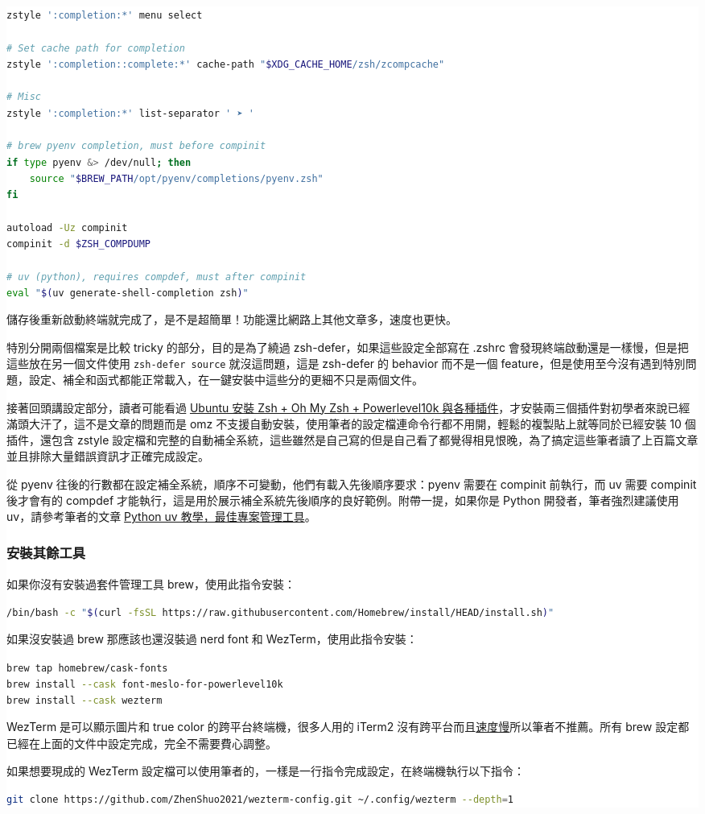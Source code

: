```sh
zstyle ':completion:*' menu select

# Set cache path for completion
zstyle ':completion::complete:*' cache-path "$XDG_CACHE_HOME/zsh/zcompcache"

# Misc
zstyle ':completion:*' list-separator ' ➤ '

# brew pyenv completion, must before compinit
if type pyenv &> /dev/null; then
    source "$BREW_PATH/opt/pyenv/completions/pyenv.zsh"
fi

autoload -Uz compinit
compinit -d $ZSH_COMPDUMP

# uv (python), requires compdef, must after compinit
eval "$(uv generate-shell-completion zsh)"
```

儲存後重新啟動終端就完成了，是不是超簡單！功能還比網路上其他文章多，速度也更快。

特別分開兩個檔案是比較 tricky 的部分，目的是為了繞過 zsh-defer，如果這些設定全部寫在 .zshrc 會發現終端啟動還是一樣慢，但是把這些放在另一個文件使用 `zsh-defer source` 就沒這問題，這是 zsh-defer 的 behavior 而不是一個 feature，但是使用至今沒有遇到特別問題，設定、補全和函式都能正常載入，在一鍵安裝中這些分的更細不只是兩個文件。

接著回頭講設定部分，讀者可能看過 [Ubuntu 安裝 Zsh + Oh My Zsh + Powerlevel10k 與各種插件](https://www.kwchang0831.dev/dev-env/ubuntu/oh-my-zsh)，才安裝兩三個插件對初學者來說已經滿頭大汗了，這不是文章的問題而是 omz 不支援自動安裝，使用筆者的設定檔連命令行都不用開，輕鬆的複製貼上就等同於已經安裝 10 個插件，還包含 zstyle 設定檔和完整的自動補全系統，這些雖然是自己寫的但是自己看了都覺得相見恨晚，為了搞定這些筆者讀了上百篇文章並且排除大量錯誤資訊才正確完成設定。

從 pyenv 往後的行數都在設定補全系統，順序不可變動，他們有載入先後順序要求：pyenv 需要在 compinit 前執行，而 uv 需要 compinit 後才會有的 compdef 才能執行，這是用於展示補全系統先後順序的良好範例。附帶一提，如果你是 Python 開發者，筆者強烈建議使用 uv，請參考筆者的文章 [Python uv 教學，最佳專案管理工具](/python/uv-project-manager-1)。

### 安裝其餘工具

如果你沒有安裝過套件管理工具 brew，使用此指令安裝：

```sh
/bin/bash -c "$(curl -fsSL https://raw.githubusercontent.com/Homebrew/install/HEAD/install.sh)"
```

如果沒安裝過 brew 那應該也還沒裝過 nerd font 和 WezTerm，使用此指令安裝：

```sh
brew tap homebrew/cask-fonts
brew install --cask font-meslo-for-powerlevel10k
brew install --cask wezterm
```

WezTerm 是可以顯示圖片和 true color 的跨平台終端機，很多人用的 iTerm2 沒有跨平台而且[速度慢](https://www.lkhrs.com/blog/2022/07/terminal-latency/)所以筆者不推薦。所有 brew 設定都已經在上面的文件中設定完成，完全不需要費心調整。

如果想要現成的 WezTerm 設定檔可以使用筆者的，一樣是一行指令完成設定，在終端機執行以下指令：

```sh
git clone https://github.com/ZhenShuo2021/wezterm-config.git ~/.config/wezterm --depth=1
```

